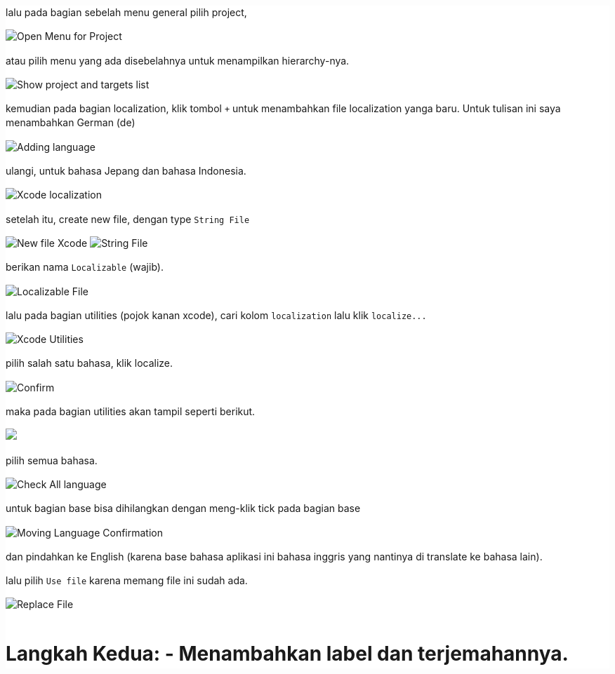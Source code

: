 lalu pada bagian sebelah menu general pilih project,

![Open Menu for Project](https://res.cloudinary.com/tendabiru/image/upload/q_20/v1491643549/zqipioj7cxai4dqsnn6f.png)

atau pilih menu yang ada disebelahnya untuk menampilkan hierarchy-nya.

![Show project and targets list](https://res.cloudinary.com/tendabiru/image/upload/q_20/v1491643556/mwer91d17mphd1athqdz.png)

kemudian pada bagian localization, klik tombol `+` untuk menambahkan file localization yanga baru. Untuk tulisan ini saya menambahkan German (de)

![Adding language](https://res.cloudinary.com/tendabiru/image/upload/q_20/v1491643569/etzfdfxb3j5tzinjq0h8.png)

ulangi, untuk bahasa Jepang dan bahasa Indonesia.

![Xcode localization](https://res.cloudinary.com/tendabiru/image/upload/q_20/v1491643581/zkfvotslhkyml9rdkwqh.png)

setelah itu, create new file, dengan type `String File`

![New file Xcode](https://res.cloudinary.com/tendabiru/image/upload/q_20/v1491643589/lnpaqjhdm1kekjyriiap.png)
![String File](https://res.cloudinary.com/tendabiru/image/upload/q_20/v1491643595/hzhkiqw9yzeqzlciw116.png)

berikan nama `Localizable` (wajib).

![Localizable File](https://res.cloudinary.com/tendabiru/image/upload/q_20/v1491643603/bvwkojzterot7pa3x9dy.png)

lalu pada bagian utilities (pojok kanan xcode), cari kolom `localization` lalu klik `localize...`

![Xcode Utilities](https://res.cloudinary.com/tendabiru/image/upload/q_20/v1491643613/gadberyeftdu7mjtt043.png)

pilih salah satu bahasa, klik localize.

![Confirm](https://res.cloudinary.com/tendabiru/image/upload/q_20/v1491643715/ret90zzqlmmprcqq5n7o.png)

maka pada bagian utilities akan tampil seperti berikut.

![](https://res.cloudinary.com/tendabiru/image/upload/q_20/v1491643759/pjckvvnmfhh0tp6nan7o.png)

pilih semua bahasa.

![Check All language](https://res.cloudinary.com/tendabiru/image/upload/q_20/v1491643788/jwgrahagwyyczowxd1ro.png)

untuk bagian base bisa dihilangkan dengan meng-klik tick pada bagian base

![Moving Language Confirmation](https://res.cloudinary.com/tendabiru/image/upload/q_20/v1491643800/mxk16d2rnh9oxcymxolc.png)

dan pindahkan ke English (karena base bahasa aplikasi ini bahasa inggris yang nantinya di translate ke bahasa lain).

lalu pilih `Use file` karena memang file ini sudah ada.

![Replace File](https://res.cloudinary.com/tendabiru/image/upload/q_auto/rcwoa7io2mqjogw21yhp.png)

# Langkah Kedua: - Menambahkan label dan terjemahannya.

